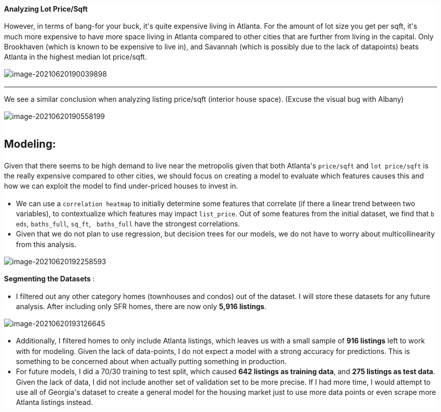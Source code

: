 **Analyzing Lot Price/Sqft**

However, in terms of bang-for your buck, it's quite expensive living in Atlanta. For the amount of lot size you get per sqft, it's much more expensive to have more space living in Atlanta compared to other cities that are further from living in the capital. Only Brookhaven (which is known to be expensive to live in), and Savannah (which is possibly due to the lack of datapoints) beats Atlanta in the highest median lot price/sqft. 

![image-20210620190039898](C:\Users\ferdi\AppData\Roaming\Typora\typora-user-images\image-20210620190039898.png)

---

We see a similar conclusion when analyzing listing price/sqft (interior house space).  (Excuse the visual bug with Albany)

![image-20210620190558199](C:\Users\ferdi\AppData\Roaming\Typora\typora-user-images\image-20210620190558199.png)



## Modeling:

Given that there seems to be high demand to live near the metropolis given that both Atlanta's `price/sqft` and `lot price/sqft` is the really expensive compared to other cities, we should focus on creating a model to evaluate which features causes this and how we can exploit the model to find under-priced houses to invest in.

* We can use a `correlation heatmap` to initially determine some features that correlate (if there a linear trend between two variables), to contextualize which features may impact `list_price`. Out of some features from the initial dataset, we find that `beds`, `baths_full`, `sq_ft`, ` baths_full` have the strongest correlations.
* Given that we do not plan to use regression, but decision trees for our models, we do not have to worry about multicollinearity from this analysis.

![image-20210620192258593](C:\Users\ferdi\AppData\Roaming\Typora\typora-user-images\image-20210620192258593.png)

**Segmenting the Datasets** : 

* I filtered out any other category homes (townhouses and condos) out of the dataset. I will store these datasets for any future analysis. After including only SFR homes, there are now only **5,916 listings**.

![image-20210620193126645](C:\Users\ferdi\AppData\Roaming\Typora\typora-user-images\image-20210620193126645.png)



* Additionally, I filtered homes to only include Atlanta listings, which leaves us with a small sample of **916 listings** left to work with for modeling. Given the lack of data-points, I do not expect a model with a strong accuracy for predictions. This is something to be concerned about when actually putting something in production.
* For future models, I did a 70/30 training to test split, which caused **642 listings as training data**, and **275 listings as test data**. Given the lack of data, I did not include another set of validation set to be more precise. If I had more time, I would attempt to use all of Georgia's dataset to create a general model for the housing market just to use more data points or even scrape more Atlanta listings instead. 
